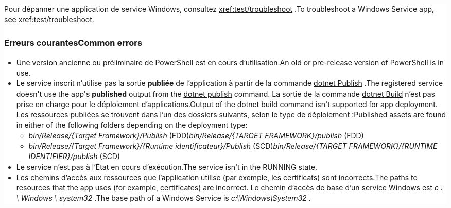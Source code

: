 <span data-ttu-id="43ff0-393">Pour dépanner une application de service Windows, consultez <xref:test/troubleshoot> .</span><span class="sxs-lookup"><span data-stu-id="43ff0-393">To troubleshoot a Windows Service app, see <xref:test/troubleshoot>.</span></span>

### <a name="common-errors"></a><span data-ttu-id="43ff0-394">Erreurs courantes</span><span class="sxs-lookup"><span data-stu-id="43ff0-394">Common errors</span></span>

* <span data-ttu-id="43ff0-395">Une version ancienne ou préliminaire de PowerShell est en cours d’utilisation.</span><span class="sxs-lookup"><span data-stu-id="43ff0-395">An old or pre-release version of PowerShell is in use.</span></span>
* <span data-ttu-id="43ff0-396">Le service inscrit n’utilise pas la sortie **publiée** de l’application à partir de la commande [dotnet Publish](/dotnet/core/tools/dotnet-publish) .</span><span class="sxs-lookup"><span data-stu-id="43ff0-396">The registered service doesn't use the app's **published** output from the [dotnet publish](/dotnet/core/tools/dotnet-publish) command.</span></span> <span data-ttu-id="43ff0-397">La sortie de la commande [dotnet Build](/dotnet/core/tools/dotnet-build) n’est pas prise en charge pour le déploiement d’applications.</span><span class="sxs-lookup"><span data-stu-id="43ff0-397">Output of the [dotnet build](/dotnet/core/tools/dotnet-build) command isn't supported for app deployment.</span></span> <span data-ttu-id="43ff0-398">Les ressources publiées se trouvent dans l’un des dossiers suivants, selon le type de déploiement :</span><span class="sxs-lookup"><span data-stu-id="43ff0-398">Published assets are found in either of the following folders depending on the deployment type:</span></span>
  * <span data-ttu-id="43ff0-399">*bin/Release/{Target Framework}/Publish* (FDD)</span><span class="sxs-lookup"><span data-stu-id="43ff0-399">*bin/Release/{TARGET FRAMEWORK}/publish* (FDD)</span></span>
  * <span data-ttu-id="43ff0-400">*bin/Release/{Target Framework}/{Runtime identificateur}/Publish* (SCD)</span><span class="sxs-lookup"><span data-stu-id="43ff0-400">*bin/Release/{TARGET FRAMEWORK}/{RUNTIME IDENTIFIER}/publish* (SCD)</span></span>
* <span data-ttu-id="43ff0-401">Le service n’est pas à l’État en cours d’exécution.</span><span class="sxs-lookup"><span data-stu-id="43ff0-401">The service isn't in the RUNNING state.</span></span>
* <span data-ttu-id="43ff0-402">Les chemins d’accès aux ressources que l’application utilise (par exemple, les certificats) sont incorrects.</span><span class="sxs-lookup"><span data-stu-id="43ff0-402">The paths to resources that the app uses (for example, certificates) are incorrect.</span></span> <span data-ttu-id="43ff0-403">Le chemin d’accès de base d’un service Windows est *c : \\ Windows \\ system32* .</span><span class="sxs-lookup"><span data-stu-id="43ff0-403">The base path of a Windows Service is *c:\\Windows\\System32* .</span></span>
